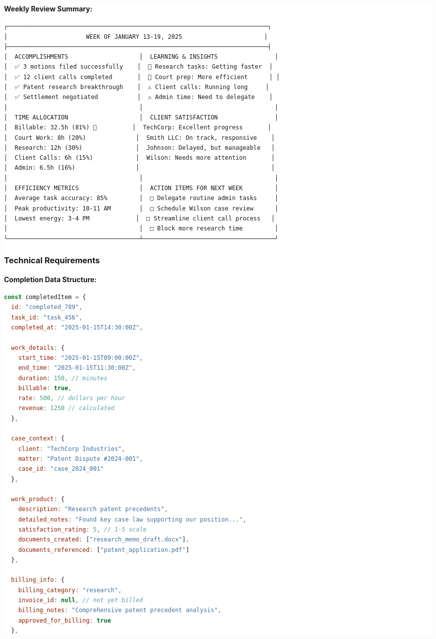 **Weekly Review Summary:**
```
┌─────────────────────────────────────────────────────────────────────────┐
│                      WEEK OF JANUARY 13-19, 2025                       │
├─────────────────────────────────────────────────────────────────────────┤
│  ACCOMPLISHMENTS                    │  LEARNING & INSIGHTS                │
│  ✅ 3 motions filed successfully    │  🎯 Research tasks: Getting faster  │
│  ✅ 12 client calls completed       │  🎯 Court prep: More efficient      │ │
│  ✅ Patent research breakthrough    │  ⚠️ Client calls: Running long     │
│  ✅ Settlement negotiated           │  ⚠️ Admin time: Need to delegate    │
│                                     │                                     │
│  TIME ALLOCATION                    │  CLIENT SATISFACTION                │
│  Billable: 32.5h (81%) 💪          │  TechCorp: Excellent progress       │
│  Court Work: 8h (20%)              │  Smith LLC: On track, responsive    │
│  Research: 12h (30%)               │  Johnson: Delayed, but manageable   │
│  Client Calls: 6h (15%)            │  Wilson: Needs more attention       │
│  Admin: 6.5h (16%)                 │                                     │
│                                     │                                     │
│  EFFICIENCY METRICS                 │  ACTION ITEMS FOR NEXT WEEK         │
│  Average task accuracy: 85%         │  □ Delegate routine admin tasks     │
│  Peak productivity: 10-11 AM        │  □ Schedule Wilson case review      │
│  Lowest energy: 3-4 PM             │  □ Streamline client call process   │
│                                     │  □ Block more research time         │
└─────────────────────────────────────┴─────────────────────────────────────┘
```

### Technical Requirements

**Completion Data Structure:**
```javascript
const completedItem = {
  id: "completed_789",
  task_id: "task_456",
  completed_at: "2025-01-15T14:30:00Z",
  
  work_details: {
    start_time: "2025-01-15T09:00:00Z", 
    end_time: "2025-01-15T11:30:00Z",
    duration: 150, // minutes
    billable: true,
    rate: 500, // dollars per hour
    revenue: 1250 // calculated
  },
  
  case_context: {
    client: "TechCorp Industries",
    matter: "Patent Dispute #2024-001",
    case_id: "case_2024_001"
  },
  
  work_product: {
    description: "Research patent precedents",
    detailed_notes: "Found key case law supporting our position...",
    satisfaction_rating: 5, // 1-5 scale
    documents_created: ["research_memo_draft.docx"],
    documents_referenced: ["patent_application.pdf"]
  },
  
  billing_info: {
    billing_category: "research",
    invoice_id: null, // not yet billed
    billing_notes: "Comprehensive patent precedent analysis",
    approved_for_billing: true
  },
```